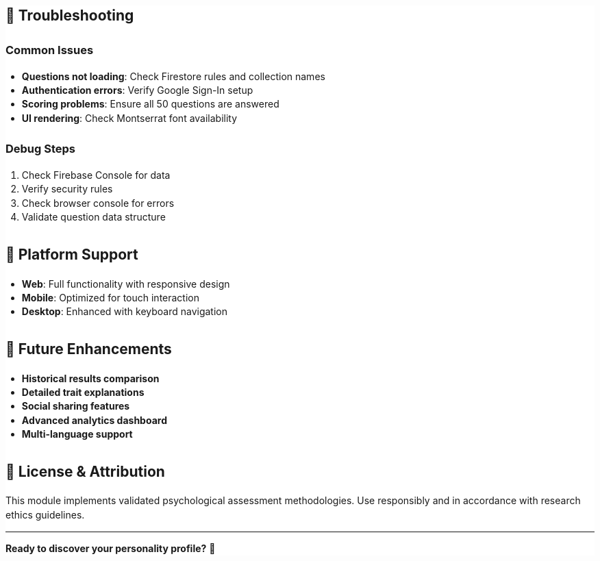 ## 🚨 **Troubleshooting**

### **Common Issues**
- **Questions not loading**: Check Firestore rules and collection names
- **Authentication errors**: Verify Google Sign-In setup
- **Scoring problems**: Ensure all 50 questions are answered
- **UI rendering**: Check Montserrat font availability

### **Debug Steps**
1. Check Firebase Console for data
2. Verify security rules
3. Check browser console for errors
4. Validate question data structure

## 📱 **Platform Support**

- **Web**: Full functionality with responsive design
- **Mobile**: Optimized for touch interaction
- **Desktop**: Enhanced with keyboard navigation

## 🔮 **Future Enhancements**

- **Historical results comparison**
- **Detailed trait explanations**
- **Social sharing features**
- **Advanced analytics dashboard**
- **Multi-language support**

## 📄 **License & Attribution**

This module implements validated psychological assessment methodologies. Use responsibly and in accordance with research ethics guidelines.

---

**Ready to discover your personality profile?** 🎯
